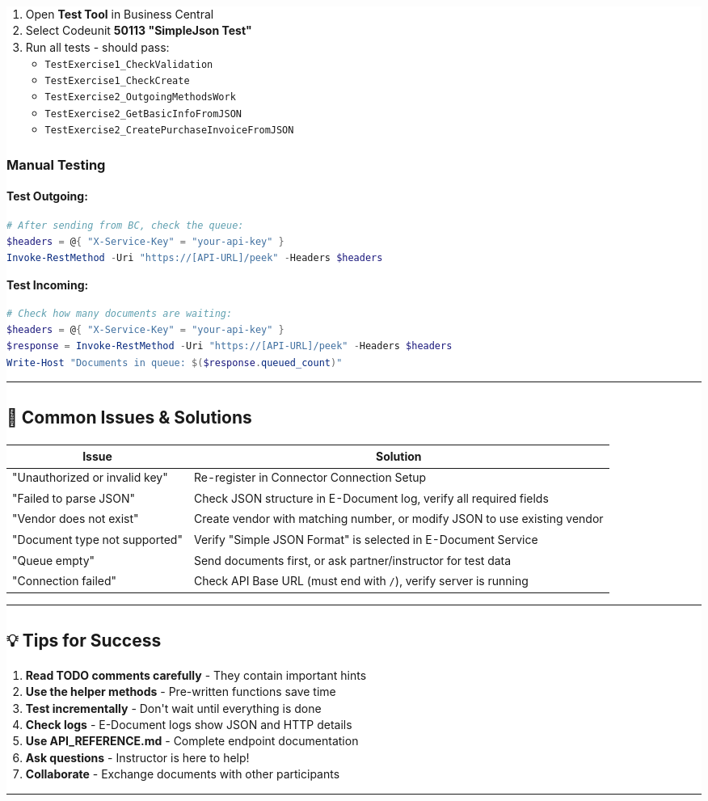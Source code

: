 1. Open **Test Tool** in Business Central
2. Select Codeunit **50113 "SimpleJson Test"**
3. Run all tests - should pass:
   - `TestExercise1_CheckValidation`
   - `TestExercise1_CheckCreate`
   - `TestExercise2_OutgoingMethodsWork`
   - `TestExercise2_GetBasicInfoFromJSON`
   - `TestExercise2_CreatePurchaseInvoiceFromJSON`

### Manual Testing

**Test Outgoing:**
```powershell
# After sending from BC, check the queue:
$headers = @{ "X-Service-Key" = "your-api-key" }
Invoke-RestMethod -Uri "https://[API-URL]/peek" -Headers $headers
```

**Test Incoming:**
```powershell
# Check how many documents are waiting:
$headers = @{ "X-Service-Key" = "your-api-key" }
$response = Invoke-RestMethod -Uri "https://[API-URL]/peek" -Headers $headers
Write-Host "Documents in queue: $($response.queued_count)"
```

---

## 🐛 Common Issues & Solutions

| Issue | Solution |
|-------|----------|
| "Unauthorized or invalid key" | Re-register in Connector Connection Setup |
| "Failed to parse JSON" | Check JSON structure in E-Document log, verify all required fields |
| "Vendor does not exist" | Create vendor with matching number, or modify JSON to use existing vendor |
| "Document type not supported" | Verify "Simple JSON Format" is selected in E-Document Service |
| "Queue empty" | Send documents first, or ask partner/instructor for test data |
| "Connection failed" | Check API Base URL (must end with `/`), verify server is running |

---

## 💡 Tips for Success

1. **Read TODO comments carefully** - They contain important hints
2. **Use the helper methods** - Pre-written functions save time
3. **Test incrementally** - Don't wait until everything is done
4. **Check logs** - E-Document logs show JSON and HTTP details
5. **Use API_REFERENCE.md** - Complete endpoint documentation
6. **Ask questions** - Instructor is here to help!
7. **Collaborate** - Exchange documents with other participants

---